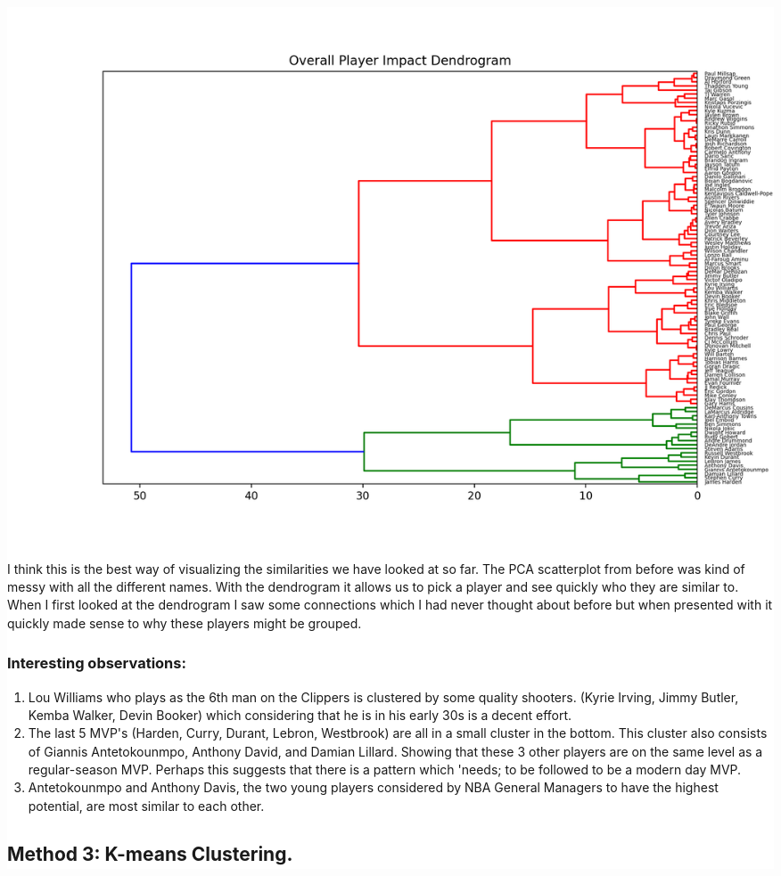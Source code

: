 ![Screenshot](Images/h-clustering/Dendo-ward-overall-impact.png)

I think this is the best way of visualizing the similarities we have looked at so far. The PCA scatterplot from before was kind of messy with all the different names. With the dendrogram it allows us to pick a player and see quickly who they are similar to. When I first looked at the dendrogram I saw some connections which I had never thought about before but when presented with it quickly made sense to why these players might be grouped. 

### Interesting observations:

1. Lou Williams who plays as the 6th man on the Clippers is clustered by some quality shooters. (Kyrie Irving, Jimmy Butler, Kemba Walker, Devin Booker) which considering that he is in his early 30s is a decent effort. 
2. The last 5 MVP's (Harden, Curry, Durant, Lebron, Westbrook) are all in a small cluster in the bottom. This cluster also consists of Giannis Antetokounmpo, Anthony David, and Damian Lillard. Showing that these 3 other players are on the same level as a regular-season MVP. Perhaps this suggests that there is a pattern which 'needs; to be followed to be a modern day MVP.
3. Antetokounmpo and Anthony Davis, the two young players considered by NBA General Managers to have the highest potential, are most similar to each other.

## Method 3: K-means Clustering.
